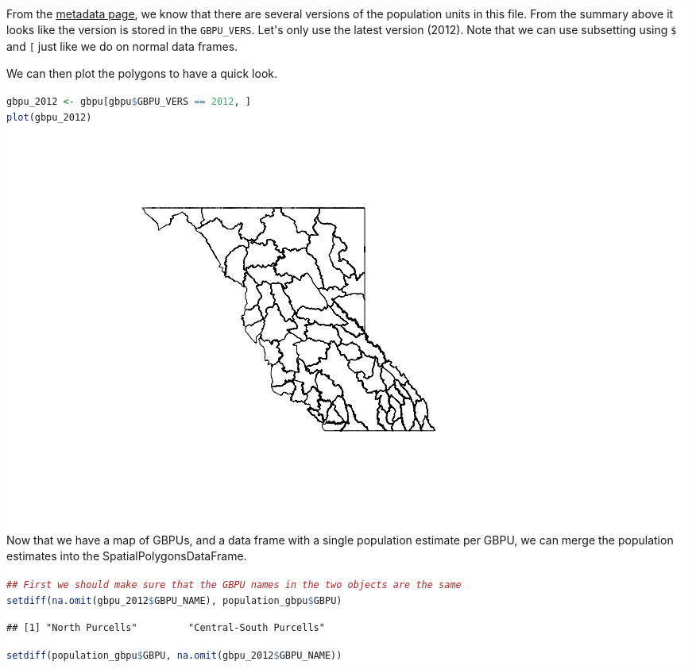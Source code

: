 
From the [metadata page](http://catalogue.data.gov.bc.ca/dataset/grizzly-bear-population-units/resource/7a7713f9-bcbd-46b8-968a-03d343d367fb), we know that there are several versions of the population units in this file. From the summary above it looks like the version is stored in the `GBPU_VERS`. Let's only use the latest version (2012). Note that we can use subsetting using `$` and `[` just like we do on normal data frames.

We can then plot the polygons to have a quick look.


```r
gbpu_2012 <- gbpu[gbpu$GBPU_VERS == 2012, ]
plot(gbpu_2012)
```

![](explore_grizzly_data_files/figure-html/gbpu_map-1.png) 

Now that we have a map of GBPUs, and a data frame with a single population estimate per GBPU, we can merge the population estimates into the SpatialPolygonsDataFrame.


```r
## First we should make sure that the GBPU names in the two objects are the same
setdiff(na.omit(gbpu_2012$GBPU_NAME), population_gbpu$GBPU)
```

```
## [1] "North Purcells"         "Central-South Purcells"
```

```r
setdiff(population_gbpu$GBPU, na.omit(gbpu_2012$GBPU_NAME))
```
